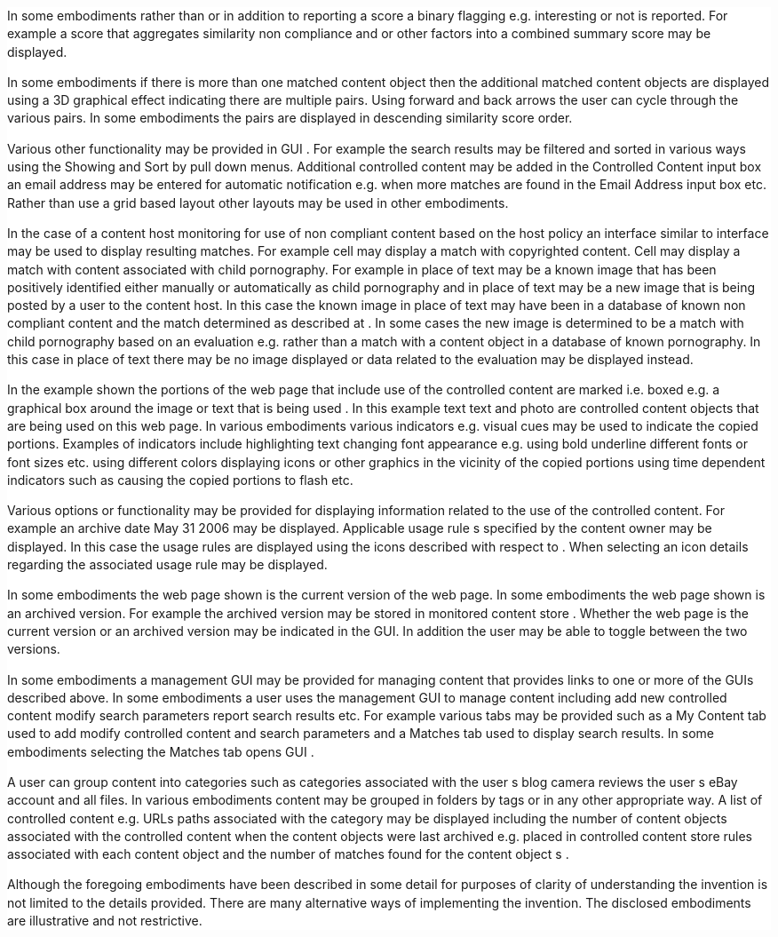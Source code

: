 In some embodiments rather than or in addition to reporting a score a binary flagging e.g. interesting or not is reported. For example a score that aggregates similarity non compliance and or other factors into a combined summary score may be displayed.

In some embodiments if there is more than one matched content object then the additional matched content objects are displayed using a 3D graphical effect indicating there are multiple pairs. Using forward and back arrows the user can cycle through the various pairs. In some embodiments the pairs are displayed in descending similarity score order.

Various other functionality may be provided in GUI . For example the search results may be filtered and sorted in various ways using the Showing and Sort by pull down menus. Additional controlled content may be added in the Controlled Content input box an email address may be entered for automatic notification e.g. when more matches are found in the Email Address input box etc. Rather than use a grid based layout other layouts may be used in other embodiments.

In the case of a content host monitoring for use of non compliant content based on the host policy an interface similar to interface may be used to display resulting matches. For example cell may display a match with copyrighted content. Cell may display a match with content associated with child pornography. For example in place of text may be a known image that has been positively identified either manually or automatically as child pornography and in place of text may be a new image that is being posted by a user to the content host. In this case the known image in place of text may have been in a database of known non compliant content and the match determined as described at . In some cases the new image is determined to be a match with child pornography based on an evaluation e.g. rather than a match with a content object in a database of known pornography. In this case in place of text there may be no image displayed or data related to the evaluation may be displayed instead.

In the example shown the portions of the web page that include use of the controlled content are marked i.e. boxed e.g. a graphical box around the image or text that is being used . In this example text text and photo are controlled content objects that are being used on this web page. In various embodiments various indicators e.g. visual cues may be used to indicate the copied portions. Examples of indicators include highlighting text changing font appearance e.g. using bold underline different fonts or font sizes etc. using different colors displaying icons or other graphics in the vicinity of the copied portions using time dependent indicators such as causing the copied portions to flash etc.

Various options or functionality may be provided for displaying information related to the use of the controlled content. For example an archive date May 31 2006 may be displayed. Applicable usage rule s specified by the content owner may be displayed. In this case the usage rules are displayed using the icons described with respect to . When selecting an icon details regarding the associated usage rule may be displayed.

In some embodiments the web page shown is the current version of the web page. In some embodiments the web page shown is an archived version. For example the archived version may be stored in monitored content store . Whether the web page is the current version or an archived version may be indicated in the GUI. In addition the user may be able to toggle between the two versions.

In some embodiments a management GUI may be provided for managing content that provides links to one or more of the GUIs described above. In some embodiments a user uses the management GUI to manage content including add new controlled content modify search parameters report search results etc. For example various tabs may be provided such as a My Content tab used to add modify controlled content and search parameters and a Matches tab used to display search results. In some embodiments selecting the Matches tab opens GUI .

A user can group content into categories such as categories associated with the user s blog camera reviews the user s eBay account and all files. In various embodiments content may be grouped in folders by tags or in any other appropriate way. A list of controlled content e.g. URLs paths associated with the category may be displayed including the number of content objects associated with the controlled content when the content objects were last archived e.g. placed in controlled content store rules associated with each content object and the number of matches found for the content object s .

Although the foregoing embodiments have been described in some detail for purposes of clarity of understanding the invention is not limited to the details provided. There are many alternative ways of implementing the invention. The disclosed embodiments are illustrative and not restrictive.

